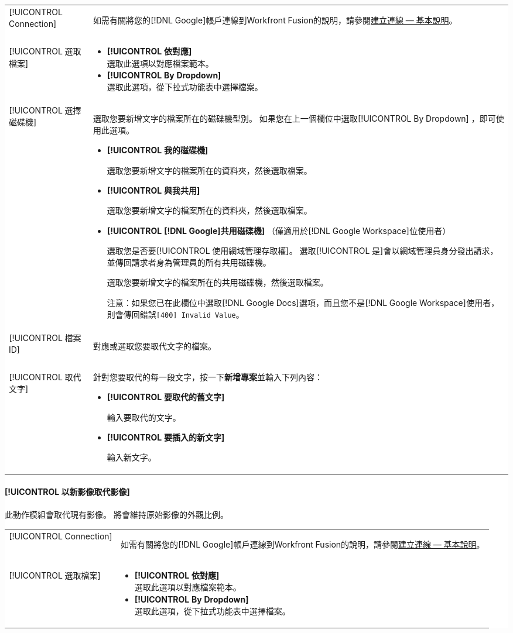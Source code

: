<table style="table-layout:auto"> 
 <col> 
 <col> 
 <tbody> 
  <tr> 
   <td role="rowheader">[!UICONTROL Connection]</td> 
   <td> <p>如需有關將您的[!DNL Google]帳戶連線到Workfront Fusion的說明，請參閱<a href="/help/workfront-fusion/create-scenarios/connect-to-apps/connect-to-fusion-general.md" class="MCXref xref">建立連線 — 基本說明</a>。</p> </td> 
  </tr> 
  <tr> 
   <td role="rowheader"> <p>[!UICONTROL 選取檔案]</p> </td> 
   <td> 
    <ul> 
     <li><strong>[!UICONTROL 依對應]</strong> <br>選取此選項以對應檔案範本。</li> 
     <li><strong>[!UICONTROL By Dropdown]</strong> <br>選取此選項，從下拉式功能表中選擇檔案。</li> 
    </ul> </td> 
  </tr> 
  <tr> 
   <td role="rowheader">[!UICONTROL 選擇磁碟機]</td> 
   <td> <p>選取您要新增文字的檔案所在的磁碟機型別。 如果您在上一個欄位中選取[!UICONTROL By Dropdown] ，即可使用此選項。</p> 
    <ul> 
     <li> <p><strong>[!UICONTROL 我的磁碟機]</strong> </p> <p>選取您要新增文字的檔案所在的資料夾，然後選取檔案。</p> </li> 
     <li> <p><strong>[!UICONTROL 與我共用]</strong> </p> <p>選取您要新增文字的檔案所在的資料夾，然後選取檔案。</p> </li> 
     <li> <p><strong>[!UICONTROL [!DNL Google]共用磁碟機]</strong> （僅適用於[!DNL Google Workspace]位使用者）</p> <p>選取您是否要[!UICONTROL 使用網域管理存取權]。 選取[!UICONTROL 是]會以網域管理員身分發出請求，並傳回請求者身為管理員的所有共用磁碟機。</p> <p>選取您要新增文字的檔案所在的共用磁碟機，然後選取檔案。</p> <p>注意：如果您已在此欄位中選取[!DNL Google Docs]選項，而且您不是[!DNL Google Workspace]使用者，則會傳回錯誤<code>[400] Invalid Value</code>。</p> </li> 
    </ul> </td> 
  </tr> 
  <tr> 
   <td role="rowheader">[!UICONTROL 檔案ID]</td> 
   <td> <p>對應或選取您要取代文字的檔案。</p> </td> 
  </tr> 
  <tr> 
   <td role="rowheader"> <p>[!UICONTROL 取代文字]</p> </td> 
   <td> <p>針對您要取代的每一段文字，按一下<b>新增專案</b>並輸入下列內容：</p> 
    <ul> 
     <li> <p><strong>[!UICONTROL 要取代的舊文字]</strong> </p> <p>輸入要取代的文字。</p> </li> 
     <li> <p><strong>[!UICONTROL 要插入的新文字]</strong> </p> <p>輸入新文字。</p> </li> 
    </ul> </td> 
  </tr> 
 </tbody> 
 </table>

#### [!UICONTROL 以新影像取代影像]

此動作模組會取代現有影像。 將會維持原始影像的外觀比例。

<table style="table-layout:auto"> 
 <col> 
 <col> 
 <tbody> 
  <tr> 
   <td role="rowheader">[!UICONTROL Connection]</td> 
   <td> <p>如需有關將您的[!DNL Google]帳戶連線到Workfront Fusion的說明，請參閱<a href="/help/workfront-fusion/create-scenarios/connect-to-apps/connect-to-fusion-general.md" class="MCXref xref">建立連線 — 基本說明</a>。</p> </td> 
  </tr> 
  <tr> 
   <td role="rowheader"> <p>[!UICONTROL 選取檔案]</p> </td> 
   <td> 
    <ul> 
     <li><strong>[!UICONTROL 依對應]</strong> <br>選取此選項以對應檔案範本。</li> 
     <li><strong>[!UICONTROL By Dropdown]</strong> <br>選取此選項，從下拉式功能表中選擇檔案。</li> 
    </ul> </td> 